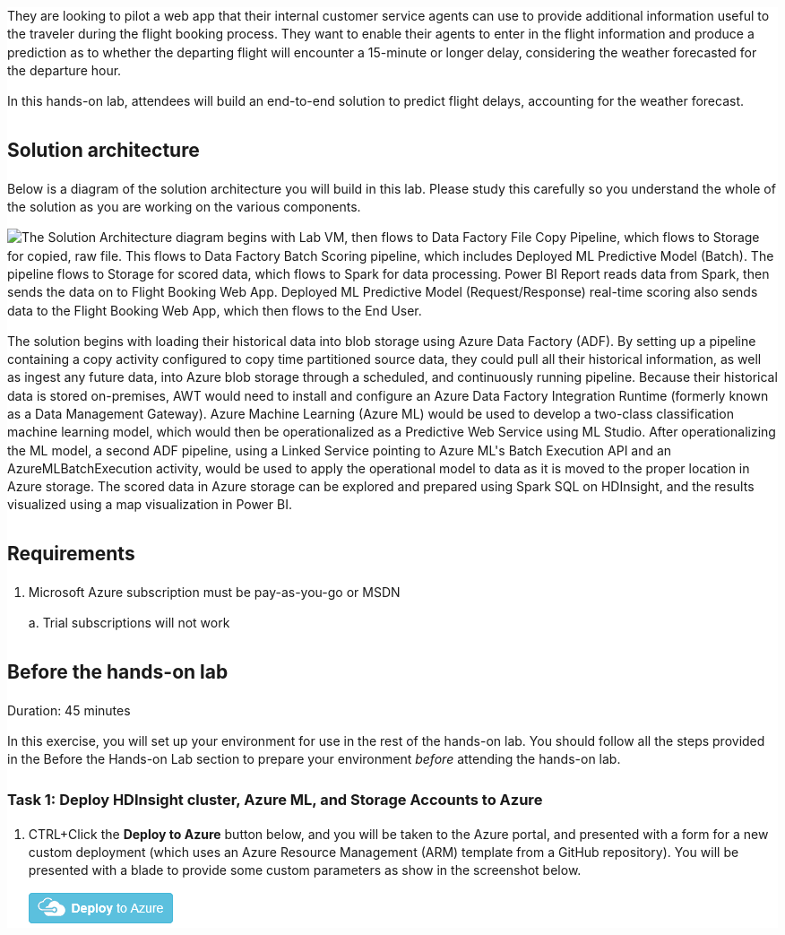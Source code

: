 They are looking to pilot a web app that their internal customer service agents can use to provide additional information useful to the traveler during the flight booking process. They want to enable their agents to enter in the flight information and produce a prediction as to whether the departing flight will encounter a 15-minute or longer delay, considering the weather forecasted for the departure hour.

In this hands-on lab, attendees will build an end-to-end solution to predict flight delays, accounting for the weather forecast.

## Solution architecture

Below is a diagram of the solution architecture you will build in this lab. Please study this carefully so you understand the whole of the solution as you are working on the various components.

![The Solution Architecture diagram begins with Lab VM, then flows to Data Factory File Copy Pipeline, which flows to Storage for copied, raw file. This flows to Data Factory Batch Scoring pipeline, which includes Deployed ML Predictive Model (Batch). The pipeline flows to Storage for scored data, which flows to Spark for data processing. Power BI Report reads data from Spark, then sends the data on to Flight Booking Web App. Deployed ML Predictive Model (Request/Response) real-time scoring also sends data to the Flight Booking Web App, which then flows to the End User.](images/Hands-onlabstep-bystep-Bigdataandvisualizationimages/media/image2.png "Solution Architecture diagram")

The solution begins with loading their historical data into blob storage using Azure Data Factory (ADF). By setting up a pipeline containing a copy activity configured to copy time partitioned source data, they could pull all their historical information, as well as ingest any future data, into Azure blob storage through a scheduled, and continuously running pipeline. Because their historical data is stored on-premises, AWT would need to install and configure an Azure Data Factory Integration Runtime (formerly known as a Data Management Gateway). Azure Machine Learning (Azure ML) would be used to develop a two-class classification machine learning model, which would then be operationalized as a Predictive Web Service using ML Studio. After operationalizing the ML model, a second ADF pipeline, using a Linked Service pointing to Azure ML's Batch Execution API and an AzureMLBatchExecution activity, would be used to apply the operational model to data as it is moved to the proper location in Azure storage. The scored data in Azure storage can be explored and prepared using Spark SQL on HDInsight, and the results visualized using a map visualization in Power BI.

## Requirements

1.  Microsoft Azure subscription must be pay-as-you-go or MSDN

    a.  Trial subscriptions will not work

## Before the hands-on lab

Duration: 45 minutes

In this exercise, you will set up your environment for use in the rest of the hands-on lab. You should follow all the steps provided in the Before the Hands-on Lab section to prepare your environment *before* attending the hands-on lab.

### Task 1: Deploy HDInsight cluster, Azure ML, and Storage Accounts to Azure

1.  CTRL+Click the **Deploy to Azure** button below, and you will be taken to the Azure portal, and presented with a form for a new custom deployment (which uses an Azure Resource Management (ARM) template from a GitHub repository). You will be presented with a blade to provide some custom parameters as show in the screenshot below.

    ![Screenshot of the Deploy to Azure button.](images/Hands-onlabstep-bystep-Bigdataandvisualizationimages/media/image3.png "Deploy to Azure button")
